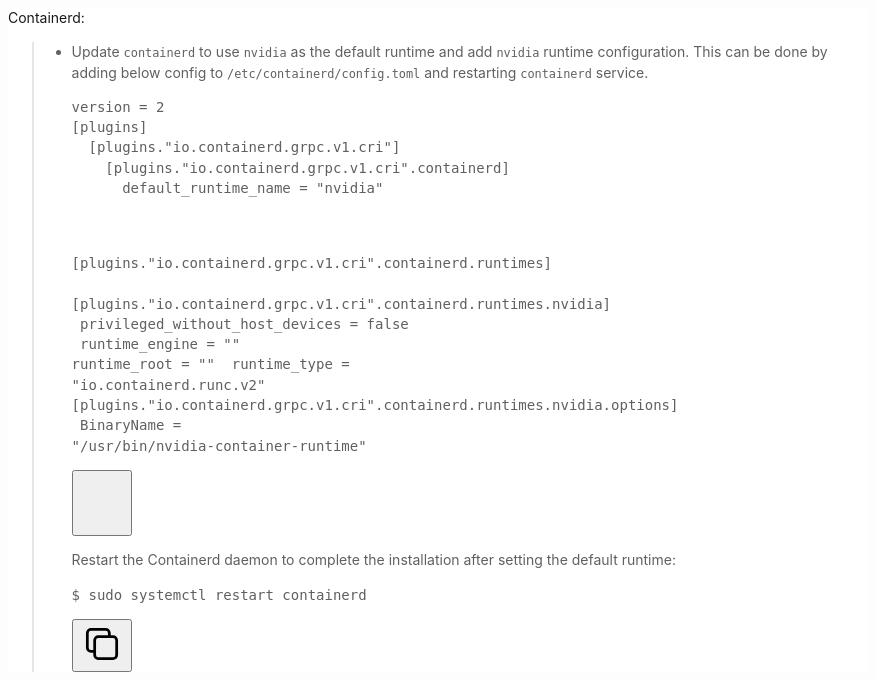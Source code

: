   <path d="M16 8v-2a2 2 0 0 0 -2 -2h-8a2 2 0 0 0 -2 2v8a2 2 0 0 0 2 2h2"></path>
</svg>
    </button></div>
</div>
</li>
</ul>
</div></blockquote>
<p>Containerd:</p>
<blockquote>
<div><ul>
<li><p>Update <code class="docutils literal notranslate"><span class="pre">containerd</span></code> to use <code class="docutils literal notranslate"><span class="pre">nvidia</span></code> as the default runtime and add <code class="docutils literal notranslate"><span class="pre">nvidia</span></code> runtime configuration.
This can be done by adding below config to <code class="docutils literal notranslate"><span class="pre">/etc/containerd/config.toml</span></code> and restarting <code class="docutils literal notranslate"><span class="pre">containerd</span></code> service.</p>
<div class="highlight-console notranslate"><div class="highlight"><pre id="codecell11"><span></span><span class="go">version = 2</span>
<span class="go">[plugins]</span>
<span class="go">  [plugins."io.containerd.grpc.v1.cri"]</span>
<span class="go">    [plugins."io.containerd.grpc.v1.cri".containerd]</span>
<span class="go">      default_runtime_name = "nvidia"</span>

<span class="go">      [plugins."io.containerd.grpc.v1.cri".containerd.runtimes]</span>
<span class="go">        [plugins."io.containerd.grpc.v1.cri".containerd.runtimes.nvidia]</span>
<span class="go">          privileged_without_host_devices = false</span>
<span class="go">          runtime_engine = ""</span>
<span class="go">          runtime_root = ""</span>
<span class="go">          runtime_type = "io.containerd.runc.v2"</span>
<span class="go">          [plugins."io.containerd.grpc.v1.cri".containerd.runtimes.nvidia.options]</span>
<span class="go">            BinaryName = "/usr/bin/nvidia-container-runtime"</span>
</pre><button class="copybtn o-tooltip--left" data-tooltip="Copy" data-clipboard-target="#codecell11">
      <svg xmlns="http://www.w3.org/2000/svg" class="icon icon-tabler icon-tabler-copy" width="44" height="44" viewBox="0 0 24 24" stroke-width="1.5" stroke="#000000" fill="none" stroke-linecap="round" stroke-linejoin="round">
  <title>Copy to clipboard</title>
  <path stroke="none" d="M0 0h24v24H0z" fill="none"></path>
  <rect x="8" y="8" width="12" height="12" rx="2"></rect>
  <path d="M16 8v-2a2 2 0 0 0 -2 -2h-8a2 2 0 0 0 -2 2v8a2 2 0 0 0 2 2h2"></path>
</svg>
    </button></div>
</div>
<p>Restart the Containerd daemon to complete the installation after setting the default runtime:</p>
<div class="highlight-console notranslate"><div class="highlight"><pre id="codecell12"><span></span><span class="gp">$ </span>sudo<span class="w"> </span>systemctl<span class="w"> </span>restart<span class="w"> </span>containerd
</pre><button class="copybtn o-tooltip--left" data-tooltip="Copy" data-clipboard-target="#codecell12">
      <svg xmlns="http://www.w3.org/2000/svg" class="icon icon-tabler icon-tabler-copy" width="44" height="44" viewBox="0 0 24 24" stroke-width="1.5" stroke="#000000" fill="none" stroke-linecap="round" stroke-linejoin="round">
  <title>Copy to clipboard</title>
  <path stroke="none" d="M0 0h24v24H0z" fill="none"></path>
  <rect x="8" y="8" width="12" height="12" rx="2"></rect>
  <path d="M16 8v-2a2 2 0 0 0 -2 -2h-8a2 2 0 0 0 -2 2v8a2 2 0 0 0 2 2h2"></path>
</svg>
    </button></div>
</div>
</li>
</ul>